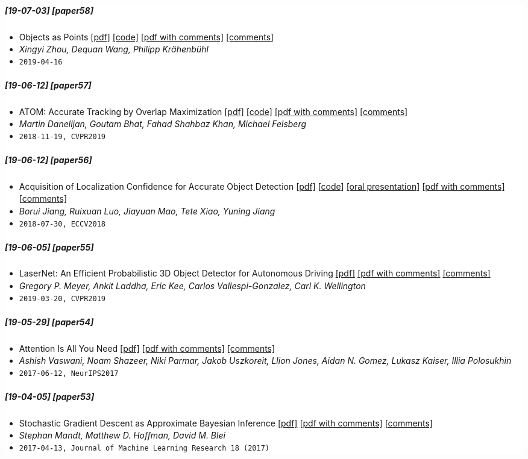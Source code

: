 ##### [19-07-03] [paper58]
- Objects as Points [[pdf]](https://arxiv.org/abs/1904.07850) [[code]](https://github.com/xingyizhou/CenterNet) [[pdf with comments]](https://github.com/fregu856/papers/blob/master/commented_pdfs/Objects%20as%20Points.pdf) [[comments]](https://github.com/fregu856/papers/blob/master/summaries/Objects%20as%20Points.md)
- *Xingyi Zhou, Dequan Wang, Philipp Krähenbühl*
- `2019-04-16`

##### [19-06-12] [paper57]
- ATOM: Accurate Tracking by Overlap Maximization [[pdf]](https://arxiv.org/abs/1811.07628) [[code]](https://github.com/visionml/pytracking) [[pdf with comments]](https://github.com/fregu856/papers/blob/master/commented_pdfs/ATOM:%20Accurate%20Tracking%20by%20Overlap%20Maximization.pdf) [[comments]](https://github.com/fregu856/papers/blob/master/summaries/ATOM:%20Accurate%20Tracking%20by%20Overlap%20Maximization.md)
- *Martin Danelljan, Goutam Bhat, Fahad Shahbaz Khan, Michael Felsberg*
- `2018-11-19, CVPR2019`

##### [19-06-12] [paper56]
- Acquisition of Localization Confidence for Accurate Object Detection [[pdf]](https://arxiv.org/abs/1807.11590) [[code]](https://github.com/vacancy/PreciseRoIPooling) [[oral presentation]](https://youtu.be/SNCsXOFr_Ug) [[pdf with comments]](https://github.com/fregu856/papers/blob/master/commented_pdfs/Acquisition%20of%20Localization%20Confidence%20for%20Accurate%20Object%20Detection.pdf) [[comments]](https://github.com/fregu856/papers/blob/master/summaries/Acquisition%20of%20Localization%20Confidence%20for%20Accurate%20Object%20Detection.md)
- *Borui Jiang, Ruixuan Luo, Jiayuan Mao, Tete Xiao, Yuning Jiang*
- `2018-07-30, ECCV2018`

##### [19-06-05] [paper55]
- LaserNet: An Efficient Probabilistic 3D Object Detector for Autonomous Driving [[pdf]](https://arxiv.org/abs/1903.08701) [[pdf with comments]](https://github.com/fregu856/papers/blob/master/commented_pdfs/LaserNet:%20An%20Efficient%20Probabilistic%203D%20Object%20Detector%20for%20Autonomous%20Driving.pdf) [[comments]](https://github.com/fregu856/papers/blob/master/summaries/LaserNet:%20An%20Efficient%20Probabilistic%203D%20Object%20Detector%20for%20Autonomous%20Driving.md)
- *Gregory P. Meyer, Ankit Laddha, Eric Kee, Carlos Vallespi-Gonzalez, Carl K. Wellington*
- `2019-03-20, CVPR2019`

##### [19-05-29] [paper54]
- Attention Is All You Need [[pdf]](https://arxiv.org/abs/1706.03762) [[pdf with comments]](https://github.com/fregu856/papers/blob/master/commented_pdfs/Attention%20Is%20All%20You%20Need.pdf) [[comments]](https://github.com/fregu856/papers/blob/master/summaries/Attention%20Is%20All%20You%20Need.md)
- *Ashish Vaswani, Noam Shazeer, Niki Parmar, Jakob Uszkoreit, Llion Jones, Aidan N. Gomez, Lukasz Kaiser, Illia Polosukhin*
- `2017-06-12, NeurIPS2017`

##### [19-04-05] [paper53]
- Stochastic Gradient Descent as Approximate Bayesian Inference [[pdf]](https://arxiv.org/abs/1704.04289) [[pdf with comments]](https://github.com/fregu856/papers/blob/master/commented_pdfs/Stochastic%20Gradient%20Descent%20as%20Approximate%20Bayesian%20Inference.pdf) [[comments]](https://github.com/fregu856/papers/blob/master/summaries/Stochastic%20Gradient%20Descent%20as%20Approximate%20Bayesian%20Inference.md)
- *Stephan Mandt, Matthew D. Hoffman, David M. Blei*
- `2017-04-13, Journal of Machine Learning Research 18 (2017)`
